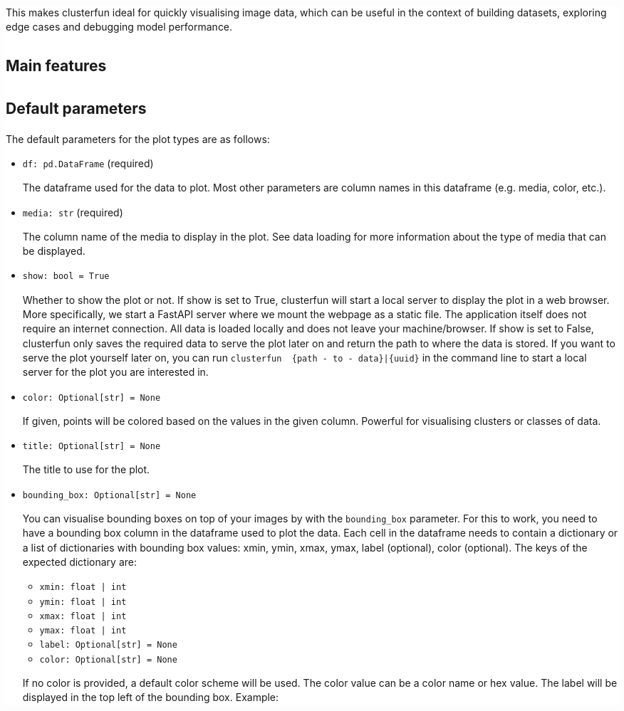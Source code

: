This makes clusterfun ideal for quickly visualising image data, which can be useful in the context of building datasets, exploring edge cases and debugging model performance.

## Main features

## Default parameters

The default parameters for the plot types are as follows:

- `df: pd.DataFrame` (required)

  The dataframe used for the data to plot. Most other parameters are column names in this dataframe (e.g. media, color, etc.).

- `media: str` (required)

  The column name of the media to display in the plot. See data loading for more information about the type of media that can be displayed.

- `show: bool = True`

  Whether to show the plot or not. If show is set to True, clusterfun will start a local server to display the plot in a web browser. More specifically, we start a FastAPI server where we mount the webpage as a static file. The application itself does not require an internet connection. All data is loaded locally and does not leave your machine/browser.
  If show is set to False, clusterfun only saves the required data to serve the plot later on and return the path to where the data is stored. If you want to serve the plot yourself later on, you can run `clusterfun  {path - to - data}|{uuid}` in the command line to start a local server for the plot you are interested in.

- `color: Optional[str] = None`

  If given, points will be colored based on the values in the given column. Powerful for visualising clusters or classes of data.

- `title: Optional[str] = None`

  The title to use for the plot.

- `bounding_box: Optional[str] = None`

  You can visualise bounding boxes on top of your images by with the `bounding_box` parameter. For this to work, you need to have a bounding box column in the dataframe used to plot the data. Each cell in the dataframe needs to contain a dictionary or a list of dictionaries with bounding box values: xmin, ymin, xmax, ymax, label (optional), color (optional). The keys of the expected dictionary are:

  - `xmin: float | int`
  - `ymin: float | int`
  - `xmax: float | int`
  - `ymax: float | int`
  - `label: Optional[str] = None`
  - `color: Optional[str] = None`

  If no color is provided, a default color scheme will be used. The color value can be a color name or hex value. The label will be displayed in the top left of the bounding box.
  Example:
